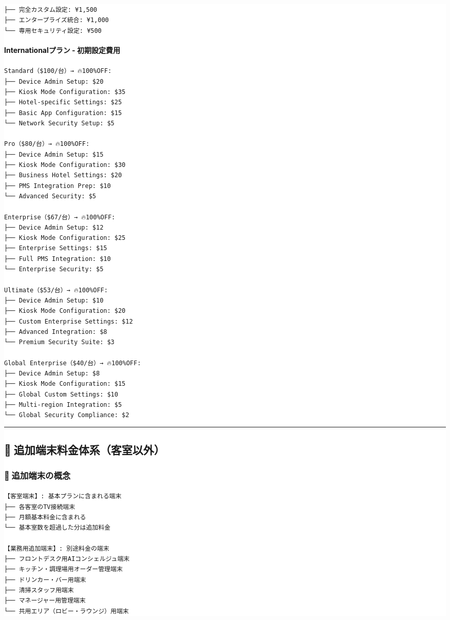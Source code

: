 ```markdown
├── 完全カスタム設定: ¥1,500
├── エンタープライズ統合: ¥1,000
└── 専用セキュリティ設定: ¥500
```

#### **Internationalプラン - 初期設定費用**
```markdown
Standard（$100/台）→ 🔥100%OFF:
├── Device Admin Setup: $20
├── Kiosk Mode Configuration: $35
├── Hotel-specific Settings: $25
├── Basic App Configuration: $15
└── Network Security Setup: $5

Pro（$80/台）→ 🔥100%OFF:
├── Device Admin Setup: $15
├── Kiosk Mode Configuration: $30
├── Business Hotel Settings: $20
├── PMS Integration Prep: $10
└── Advanced Security: $5

Enterprise（$67/台）→ 🔥100%OFF:
├── Device Admin Setup: $12
├── Kiosk Mode Configuration: $25
├── Enterprise Settings: $15
├── Full PMS Integration: $10
└── Enterprise Security: $5

Ultimate（$53/台）→ 🔥100%OFF:
├── Device Admin Setup: $10
├── Kiosk Mode Configuration: $20
├── Custom Enterprise Settings: $12
├── Advanced Integration: $8
└── Premium Security Suite: $3

Global Enterprise（$40/台）→ 🔥100%OFF:
├── Device Admin Setup: $8
├── Kiosk Mode Configuration: $15
├── Global Custom Settings: $10
├── Multi-region Integration: $5
└── Global Security Compliance: $2
```

---

## 📱 **追加端末料金体系（客室以外）**

### **🎯 追加端末の概念**
```markdown
【客室端末】: 基本プランに含まれる端末
├── 各客室のTV接続端末
├── 月額基本料金に含まれる
└── 基本室数を超過した分は追加料金

【業務用追加端末】: 別途料金の端末
├── フロントデスク用AIコンシェルジュ端末
├── キッチン・調理場用オーダー管理端末
├── ドリンカー・バー用端末
├── 清掃スタッフ用端末
├── マネージャー用管理端末
└── 共用エリア（ロビー・ラウンジ）用端末
```

